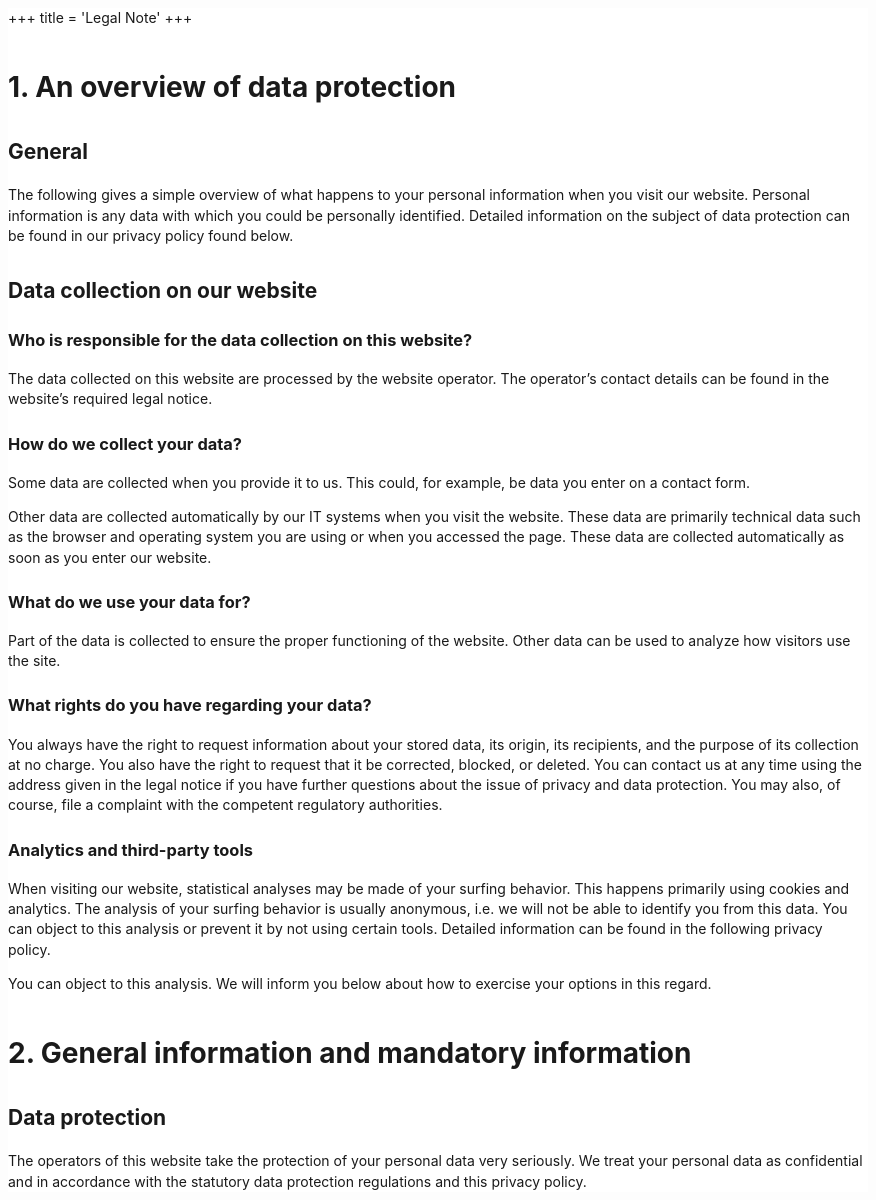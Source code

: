 +++
title = 'Legal Note'
+++


# 1. An overview of data protection
## General
The following gives a simple overview of what happens to your personal information when you visit our website. Personal information is any data with which you could be personally identified. Detailed information on the subject of data protection can be found in our privacy policy found below.

## Data collection on our website
### Who is responsible for the data collection on this website?
The data collected on this website are processed by the website operator. The operator’s contact details can be found in the website’s required legal notice.

### How do we collect your data?
Some data are collected when you provide it to us. This could, for example, be data you enter on a contact form.

Other data are collected automatically by our IT systems when you visit the website. These data are primarily technical data such as the browser and operating system you are using or when you accessed the page. These data are collected automatically as soon as you enter our website.

### What do we use your data for?
Part of the data is collected to ensure the proper functioning of the website. Other data can be used to analyze how visitors use the site.

### What rights do you have regarding your data?
You always have the right to request information about your stored data, its origin, its recipients, and the purpose of its collection at no charge. You also have the right to request that it be corrected, blocked, or deleted. You can contact us at any time using the address given in the legal notice if you have further questions about the issue of privacy and data protection. You may also, of course, file a complaint with the competent regulatory authorities.

### Analytics and third-party tools
When visiting our website, statistical analyses may be made of your surfing behavior. This happens primarily using cookies and analytics. The analysis of your surfing behavior is usually anonymous, i.e. we will not be able to identify you from this data. You can object to this analysis or prevent it by not using certain tools. Detailed information can be found in the following privacy policy.

You can object to this analysis. We will inform you below about how to exercise your options in this regard.

# 2. General information and mandatory information
## Data protection
The operators of this website take the protection of your personal data very seriously. We treat your personal data as confidential and in accordance with the statutory data protection regulations and this privacy policy.
